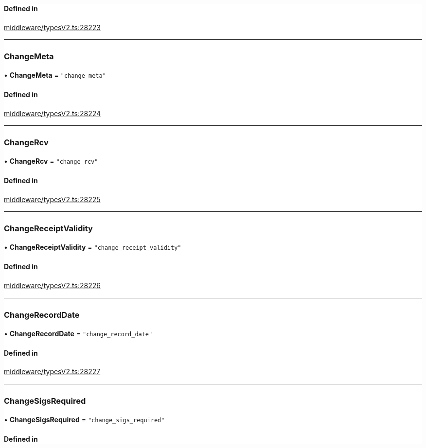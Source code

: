 #### Defined in

[middleware/typesV2.ts:28223](https://github.com/PolymeshAssociation/polymesh-sdk/blob/95e180d2/src/middleware/typesV2.ts#L28223)

___

### ChangeMeta

• **ChangeMeta** = ``"change_meta"``

#### Defined in

[middleware/typesV2.ts:28224](https://github.com/PolymeshAssociation/polymesh-sdk/blob/95e180d2/src/middleware/typesV2.ts#L28224)

___

### ChangeRcv

• **ChangeRcv** = ``"change_rcv"``

#### Defined in

[middleware/typesV2.ts:28225](https://github.com/PolymeshAssociation/polymesh-sdk/blob/95e180d2/src/middleware/typesV2.ts#L28225)

___

### ChangeReceiptValidity

• **ChangeReceiptValidity** = ``"change_receipt_validity"``

#### Defined in

[middleware/typesV2.ts:28226](https://github.com/PolymeshAssociation/polymesh-sdk/blob/95e180d2/src/middleware/typesV2.ts#L28226)

___

### ChangeRecordDate

• **ChangeRecordDate** = ``"change_record_date"``

#### Defined in

[middleware/typesV2.ts:28227](https://github.com/PolymeshAssociation/polymesh-sdk/blob/95e180d2/src/middleware/typesV2.ts#L28227)

___

### ChangeSigsRequired

• **ChangeSigsRequired** = ``"change_sigs_required"``

#### Defined in
